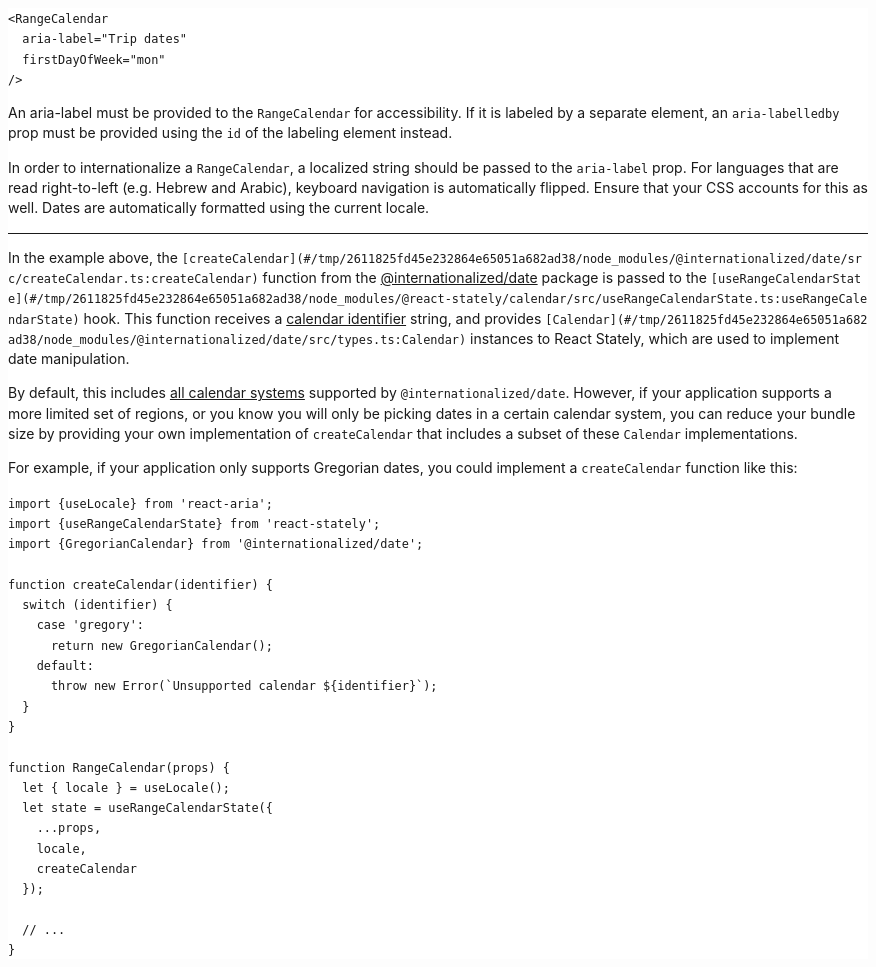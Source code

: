 ```
<RangeCalendar
  aria-label="Trip dates"
  firstDayOfWeek="mon"
/>
```

An aria-label must be provided to the `RangeCalendar` for accessibility. If it is labeled by a separate element, an `aria-labelledby` prop must be provided using the `id` of the labeling element instead.

In order to internationalize a `RangeCalendar`, a localized string should be passed to the `aria-label` prop. For languages that are read right-to-left (e.g. Hebrew and Arabic), keyboard navigation is automatically flipped. Ensure that your CSS accounts for this as well. Dates are automatically formatted using the current locale.

* * *

In the example above, the `[createCalendar](#/tmp/2611825fd45e232864e65051a682ad38/node_modules/@internationalized/date/src/createCalendar.ts:createCalendar)` function from the [@internationalized/date](https://react-spectrum.adobe.com/internationalized/date/) package is passed to the `[useRangeCalendarState](#/tmp/2611825fd45e232864e65051a682ad38/node_modules/@react-stately/calendar/src/useRangeCalendarState.ts:useRangeCalendarState)` hook. This function receives a [calendar identifier](https://react-spectrum.adobe.com/internationalized/date/Calendar.html#calendar-identifiers) string, and provides `[Calendar](#/tmp/2611825fd45e232864e65051a682ad38/node_modules/@internationalized/date/src/types.ts:Calendar)` instances to React Stately, which are used to implement date manipulation.

By default, this includes [all calendar systems](https://react-spectrum.adobe.com/internationalized/date/Calendar.html#implementations) supported by `@internationalized/date`. However, if your application supports a more limited set of regions, or you know you will only be picking dates in a certain calendar system, you can reduce your bundle size by providing your own implementation of `createCalendar` that includes a subset of these `Calendar` implementations.

For example, if your application only supports Gregorian dates, you could implement a `createCalendar` function like this:

```
import {useLocale} from 'react-aria';
import {useRangeCalendarState} from 'react-stately';
import {GregorianCalendar} from '@internationalized/date';

function createCalendar(identifier) {
  switch (identifier) {
    case 'gregory':
      return new GregorianCalendar();
    default:
      throw new Error(`Unsupported calendar ${identifier}`);
  }
}

function RangeCalendar(props) {
  let { locale } = useLocale();
  let state = useRangeCalendarState({
    ...props,
    locale,
    createCalendar
  });

  // ...
}
```
